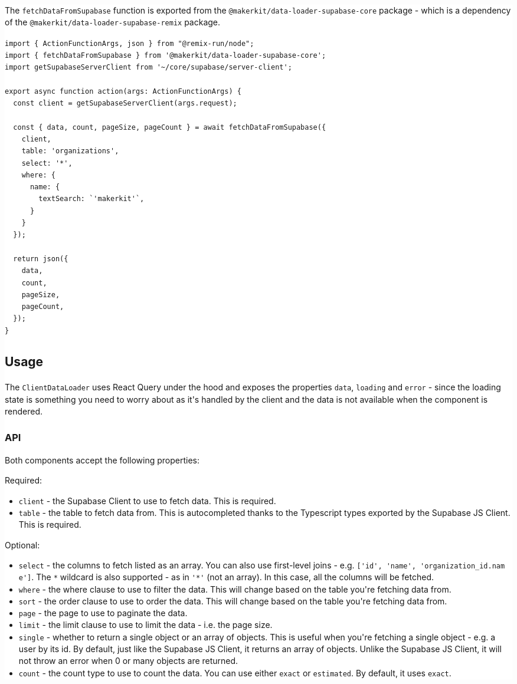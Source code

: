 The `fetchDataFromSupabase` function is exported from the `@makerkit/data-loader-supabase-core` package - which is a dependency of the `@makerkit/data-loader-supabase-remix` package.

```tsx
import { ActionFunctionArgs, json } from "@remix-run/node";
import { fetchDataFromSupabase } from '@makerkit/data-loader-supabase-core';
import getSupabaseServerClient from '~/core/supabase/server-client';

export async function action(args: ActionFunctionArgs) {
  const client = getSupabaseServerClient(args.request);

  const { data, count, pageSize, pageCount } = await fetchDataFromSupabase({
    client,
    table: 'organizations',
    select: '*',
    where: {
      name: {
        textSearch: `'makerkit'`,
      }
    }
  });

  return json({
    data,
    count,
    pageSize,
    pageCount,
  });
}
```

## Usage

The `ClientDataLoader` uses React Query under the hood and exposes the properties `data`, `loading` and `error` - since the loading state is something you need to worry about as it's handled by the client and the data is not available when the component is rendered.

### API

Both components accept the following properties:

Required:
- `client` - the Supabase Client to use to fetch data. This is required.
- `table` - the table to fetch data from. This is autocompleted thanks to the Typescript types exported by the Supabase JS Client. This is required.

Optional:
- `select` - the columns to fetch listed as an array. You can also use first-level joins - e.g. `['id', 'name', 'organization_id.name']`. The `*` wildcard is also supported - as in `'*'` (not an array). In this case, all the columns will be fetched.
- `where` - the where clause to use to filter the data. This will change based on the table you're fetching data from.
- `sort` - the order clause to use to order the data. This will change based on the table you're fetching data from.
- `page` - the page to use to paginate the data.
- `limit` - the limit clause to use to limit the data - i.e. the page size.
- `single` - whether to return a single object or an array of objects. This is useful when you're fetching a single object - e.g. a user by its id. By default, just like the Supabase JS Client, it returns an array of objects. Unlike the Supabase JS Client, it will not throw an error when 0 or many objects are returned.
- `count` - the count type to use to count the data. You can use either `exact` or `estimated`. By default, it uses `exact`.
